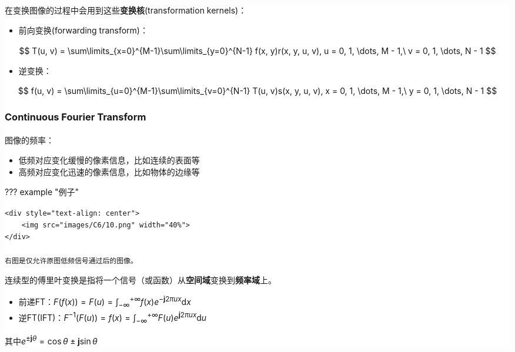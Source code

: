 在变换图像的过程中会用到这些**变换核**(transformation kernels)：

- 前向变换(forwarding transform)：

$$
T(u, v) = \sum\limits_{x=0}^{M-1}\sum\limits_{y=0}^{N-1} f(x, y)r(x, y, u, v), u = 0, 1, \dots, M - 1,\ v = 0, 1, \dots, N - 1
$$

- 逆变换：

$$
f(u, v) = \sum\limits_{u=0}^{M-1}\sum\limits_{v=0}^{N-1} T(u, v)s(x, y, u, v), x = 0, 1, \dots, M - 1,\ y = 0, 1, \dots, N - 1
$$

### Continuous Fourier Transform

图像的频率：

- 低频对应变化缓慢的像素信息，比如连续的表面等
- 高频对应变化迅速的像素信息，比如物体的边缘等

??? example "例子"

    <div style="text-align: center">
        <img src="images/C6/10.png" width="40%">
    </div>  

    右图是仅允许原图低频信号通过后的图像。

连续型的傅里叶变换是指将一个信号（或函数）从**空间域**变换到**频率域**上。

- 前递FT：$F(f(x)) = F(u) = \int_{-\infty}^{+\infty} f(x) e^{-\bm{j} 2\pi ux} \text{d}x$
- 逆FT(IFT)：$F^{-1}(F(u)) = f(x) = \int_{-\infty}^{+\infty} F(u) e^{\bm{j} 2\pi ux} \text{d}u$

其中$e^{\pm \bm{j} \theta} = \cos \theta \pm \bm{j} \sin \theta$
